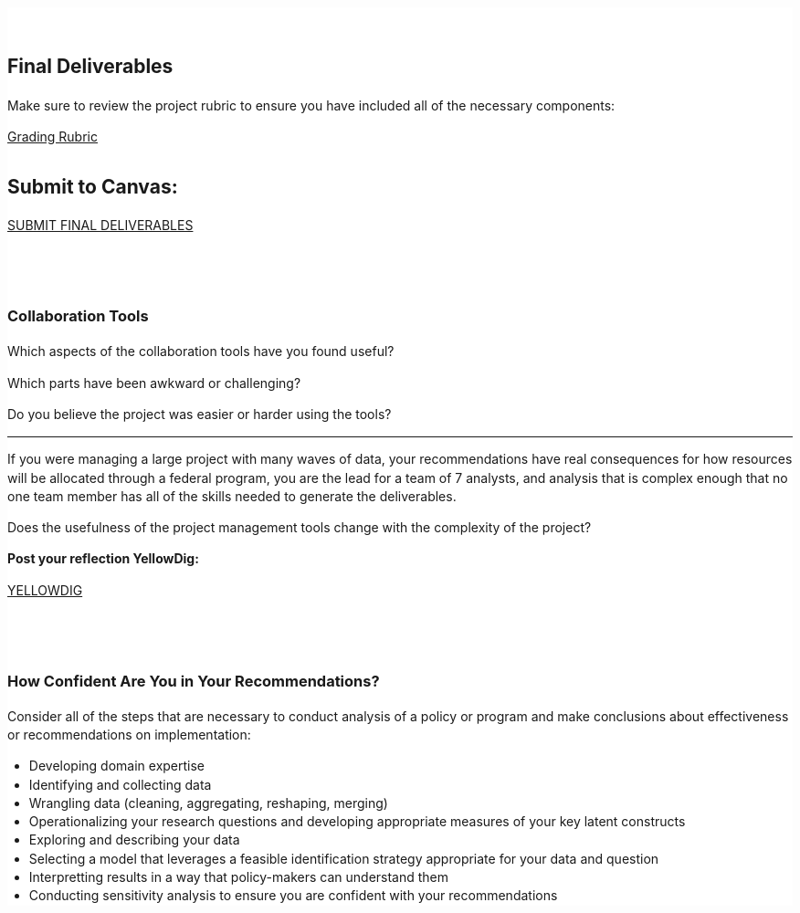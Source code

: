 <br>

## Final Deliverables 

Make sure to review the project rubric to ensure you have included all of the necessary components: 

[Grading Rubric](https://github.com/DS4PS/cpp-528-spr-2020/raw/master/project/project-rubric.pdf)


## Submit to Canvas:

<a class="uk-button uk-button-primary" href="{{page.canvas.assignment_url}}">SUBMIT FINAL DELIVERABLES</a>

<br>
<br>






### Collaboration Tools  

Which aspects of the collaboration tools have you found useful? 

Which parts have been awkward or challenging? 

Do you believe the project was easier or harder using the tools? 

--- 

If you were managing a large project with many waves of data, your recommendations have real consequences for how resources will be allocated through a federal program, you are the lead for a team of 7 analysts, and analysis that is complex enough that no one team member has all of the skills needed to generate the deliverables. 

Does the usefulness of the project management tools change with the complexity of the project? 


**Post your reflection YellowDig:**

<a class="uk-button uk-button-primary" href="{{page.canvas.yellowdig_url}}">YELLOWDIG</a>

<br>
<br>


### How Confident Are You in Your Recommendations?   

Consider all of the steps that are necessary to conduct analysis of a policy or program and make conclusions about effectiveness or recommendations on implementation:

* Developing domain expertise 
* Identifying and collecting data 
* Wrangling data (cleaning, aggregating, reshaping, merging) 
* Operationalizing your research questions and developing appropriate measures of your key latent constructs 
* Exploring and describing your data 
* Selecting a model that leverages a feasible identification strategy appropriate for your data and question 
* Interpretting results in a way that policy-makers can understand them 
* Conducting sensitivity analysis to ensure you are confident with your recommendations 
